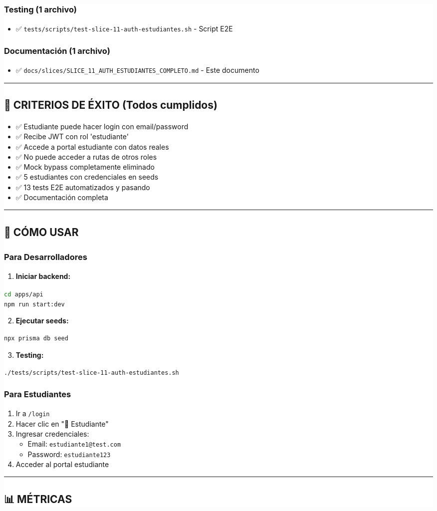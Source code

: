 ### Testing (1 archivo)
- ✅ `tests/scripts/test-slice-11-auth-estudiantes.sh` - Script E2E

### Documentación (1 archivo)
- ✅ `docs/slices/SLICE_11_AUTH_ESTUDIANTES_COMPLETO.md` - Este documento

---

## 🎯 CRITERIOS DE ÉXITO (Todos cumplidos)

- ✅ Estudiante puede hacer login con email/password
- ✅ Recibe JWT con rol 'estudiante'
- ✅ Accede a portal estudiante con datos reales
- ✅ No puede acceder a rutas de otros roles
- ✅ Mock bypass completamente eliminado
- ✅ 5 estudiantes con credenciales en seeds
- ✅ 13 tests E2E automatizados y pasando
- ✅ Documentación completa

---

## 🚀 CÓMO USAR

### Para Desarrolladores

1. **Iniciar backend:**
```bash
cd apps/api
npm run start:dev
```

2. **Ejecutar seeds:**
```bash
npx prisma db seed
```

3. **Testing:**
```bash
./tests/scripts/test-slice-11-auth-estudiantes.sh
```

### Para Estudiantes

1. Ir a `/login`
2. Hacer clic en "👦 Estudiante"
3. Ingresar credenciales:
   - Email: `estudiante1@test.com`
   - Password: `estudiante123`
4. Acceder al portal estudiante

---

## 📊 MÉTRICAS

